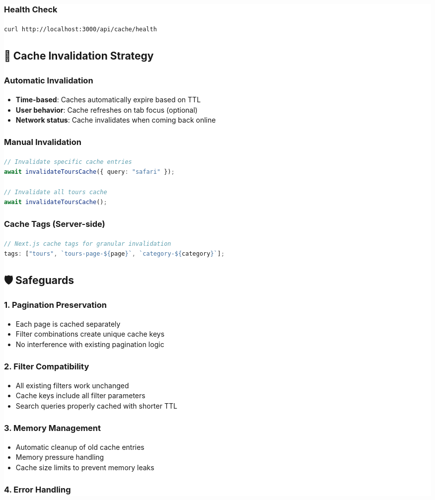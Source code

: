 ### Health Check

```bash
curl http://localhost:3000/api/cache/health
```

## 🔄 Cache Invalidation Strategy

### Automatic Invalidation

- **Time-based**: Caches automatically expire based on TTL
- **User behavior**: Cache refreshes on tab focus (optional)
- **Network status**: Cache invalidates when coming back online

### Manual Invalidation

```typescript
// Invalidate specific cache entries
await invalidateToursCache({ query: "safari" });

// Invalidate all tours cache
await invalidateToursCache();
```

### Cache Tags (Server-side)

```typescript
// Next.js cache tags for granular invalidation
tags: ["tours", `tours-page-${page}`, `category-${category}`];
```

## 🛡️ Safeguards

### 1. **Pagination Preservation**

- Each page is cached separately
- Filter combinations create unique cache keys
- No interference with existing pagination logic

### 2. **Filter Compatibility**

- All existing filters work unchanged
- Cache keys include all filter parameters
- Search queries properly cached with shorter TTL

### 3. **Memory Management**

- Automatic cleanup of old cache entries
- Memory pressure handling
- Cache size limits to prevent memory leaks

### 4. **Error Handling**
